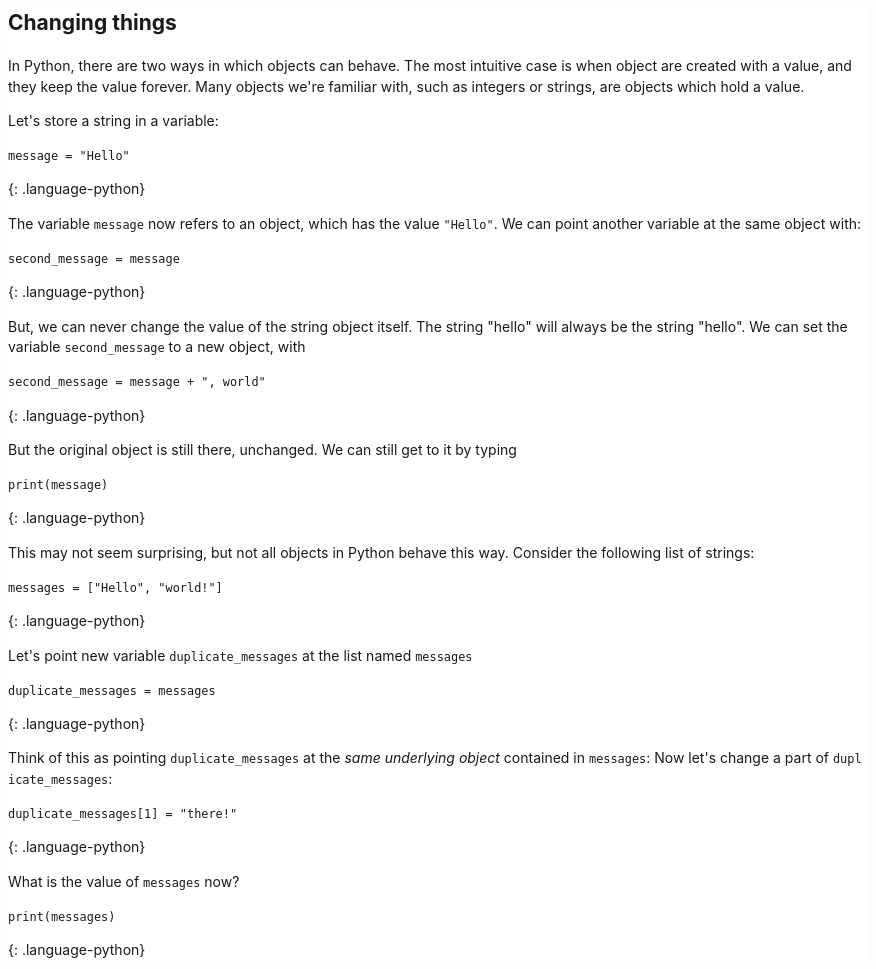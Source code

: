 
## Changing things

In Python, there are two ways in which objects can behave. The most intuitive case is when object are created with a value, and they keep the value forever. Many objects we're familiar with, such as integers or strings, are objects which hold a value.

Let's store a string in a variable:
~~~
message = "Hello"
~~~
{: .language-python}

The variable `message` now refers to an object, which has the value
`"Hello"`. We can point another variable at the same object with:
~~~
second_message = message
~~~
{: .language-python}

But, we can never change the value of the string object itself. The
string "hello" will always be the string "hello". We can set the
variable `second_message` to a new object, with
~~~
second_message = message + ", world"
~~~
{: .language-python}

But the original object is still there, unchanged. We can still get to it by typing
~~~
print(message)
~~~
{: .language-python}

This may not seem surprising, but not all objects in Python behave this way. Consider the following list of strings:
~~~
messages = ["Hello", "world!"]
~~~
{: .language-python}

Let's point new variable `duplicate_messages` at the list named `messages`
~~~
duplicate_messages = messages
~~~
{: .language-python}

Think of this as pointing `duplicate_messages` at the _same underlying
object_ contained in `messages`: Now let's change a part of
`duplicate_messages`:
~~~
duplicate_messages[1] = "there!"
~~~
{: .language-python}

What is the value of `messages` now?
~~~
print(messages)
~~~
{: .language-python}
